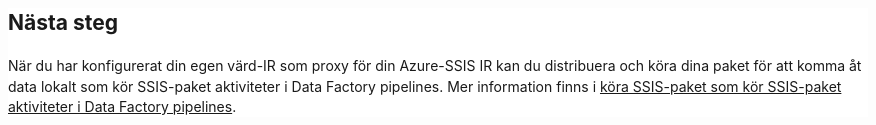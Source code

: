 ## <a name="next-steps"></a>Nästa steg

När du har konfigurerat din egen värd-IR som proxy för din Azure-SSIS IR kan du distribuera och köra dina paket för att komma åt data lokalt som kör SSIS-paket aktiviteter i Data Factory pipelines. Mer information finns i [köra SSIS-paket som kör SSIS-paket aktiviteter i Data Factory pipelines](./how-to-invoke-ssis-package-ssis-activity.md).